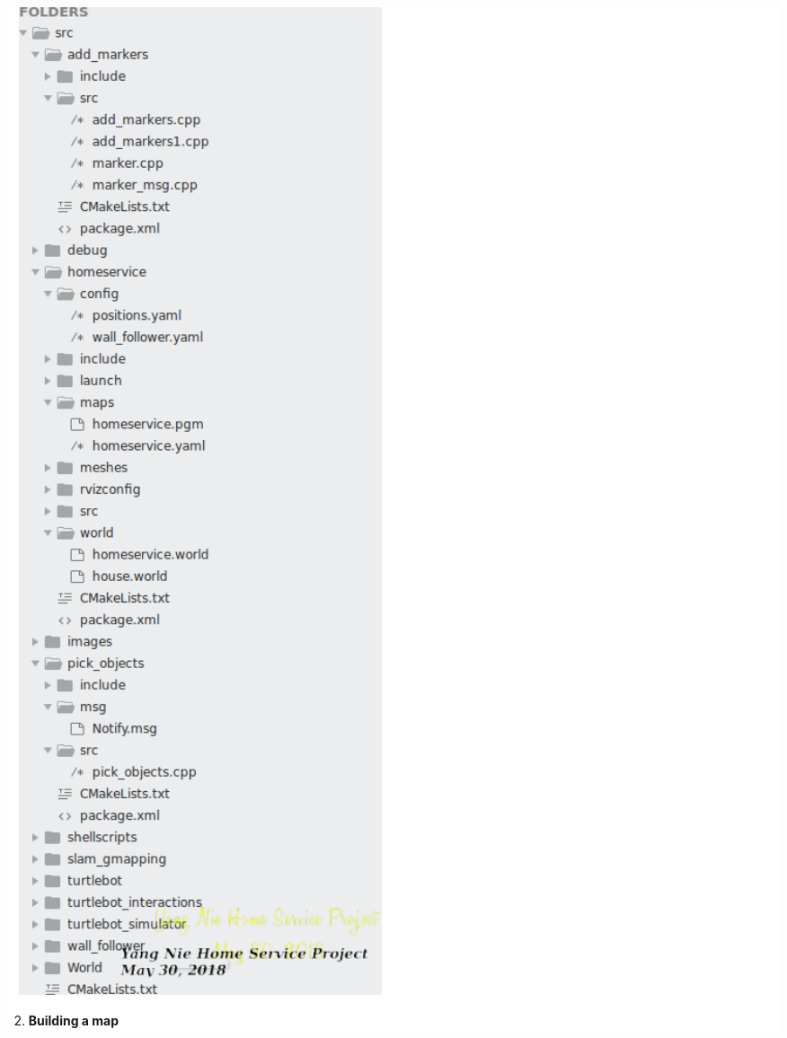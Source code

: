 <img src="images/project-file-struct.png" width="50%" height="50%" title="file folder structure">



2. **Building a map**
